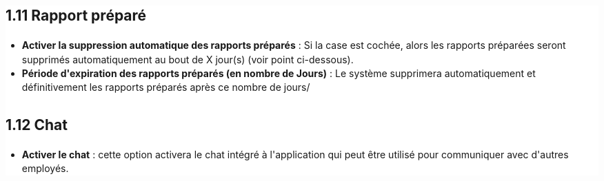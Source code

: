 ## 1.11 Rapport préparé
- **Activer la suppression automatique des rapports préparés** : Si la case est cochée, alors les rapports préparées seront supprimés automatiquement au bout de X jour(s) (voir point ci-dessous).
- **Période d'expiration des rapports préparés (en nombre de Jours)** : Le système supprimera automatiquement et définitivement les rapports préparés après ce nombre de jours/

## 1.12 Chat
- **Activer le chat** : cette option activera le chat intégré à l'application qui peut être utilisé pour communiquer avec d'autres employés.
